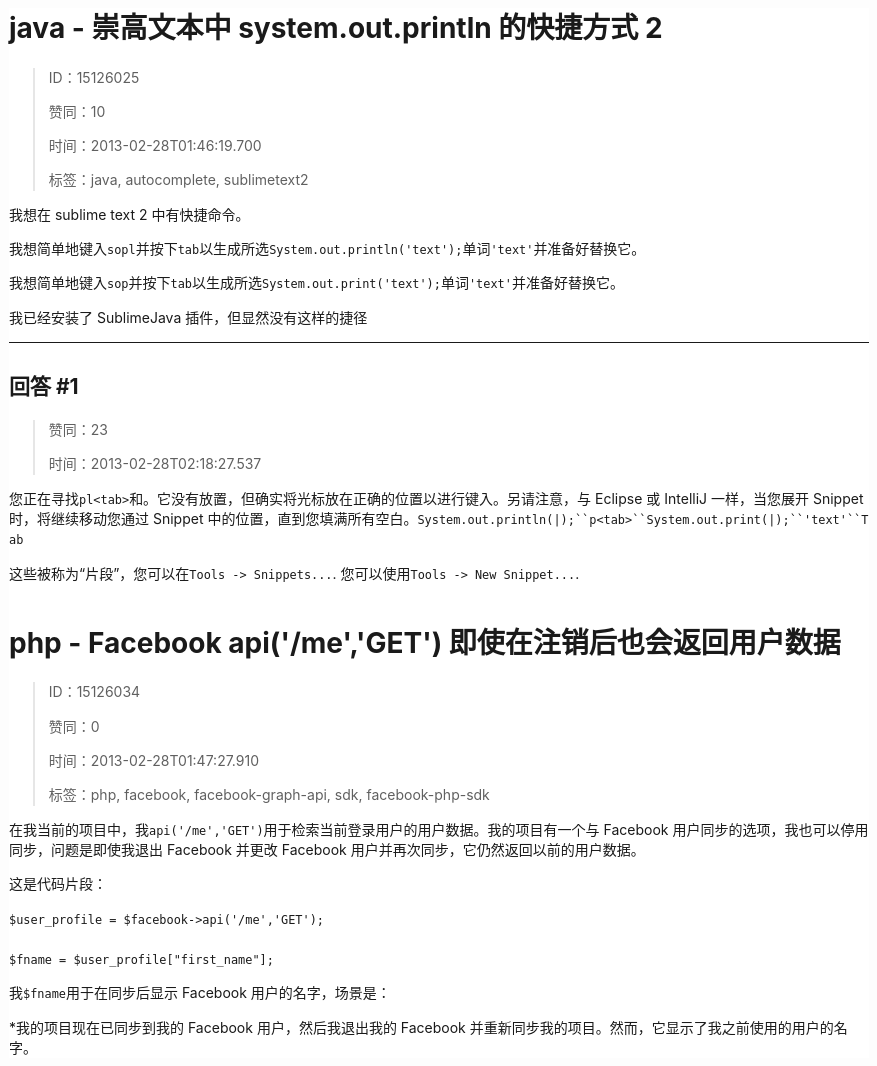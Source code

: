 # java - 崇高文本中 system.out.println 的快捷方式 2

> ID：15126025
> 
> 赞同：10
> 
> 时间：2013-02-28T01:46:19.700
> 
> 标签：java, autocomplete, sublimetext2

我想在 sublime text 2 中有快捷命令。

我想简单地键入`sopl`并按下`tab`以生成所选`System.out.println('text');`单词`'text'`并准备好替换它。

我想简单地键入`sop`并按下`tab`以生成所选`System.out.print('text');`单词`'text'`并准备好替换它。

我已经安装了 SublimeJava 插件，但显然没有这样的捷径

* * *

## 回答 #1

> 赞同：23
> 
> 时间：2013-02-28T02:18:27.537

您正在寻找`pl<tab>`和。它没有放置，但确实将光标放在正确的位置以进行键入。另请注意，与 Eclipse 或 IntelliJ 一样，当您展开 Snippet 时，将继续移动您通过 Snippet 中的位置，直到您填满所有空白。`System.out.println(|);``p<tab>``System.out.print(|);``'text'``Tab`

这些被称为“片段”，您可以在`Tools -> Snippets...`. 您可以使用`Tools -> New Snippet...`.

# php - Facebook api('/me','GET') 即使在注销后也会返回用户数据

> ID：15126034
> 
> 赞同：0
> 
> 时间：2013-02-28T01:47:27.910
> 
> 标签：php, facebook, facebook-graph-api, sdk, facebook-php-sdk

在我当前的项目中，我`api('/me','GET')`用于检索当前登录用户的用户数据。我的项目有一个与 Facebook 用户同步的选项，我也可以停用同步，问题是即使我退出 Facebook 并更改 Facebook 用户并再次同步，它仍然返回以前的用户数据。

这是代码片段：

```
$user_profile = $facebook->api('/me','GET');

$fname = $user_profile["first_name"]; 
```

我`$fname`用于在同步后显示 Facebook 用户的名字，场景是：

*我的项目现在已同步到我的 Facebook 用户，然后我退出我的 Facebook 并重新同步我的项目。然而，它显示了我之前使用的用户的名字。
